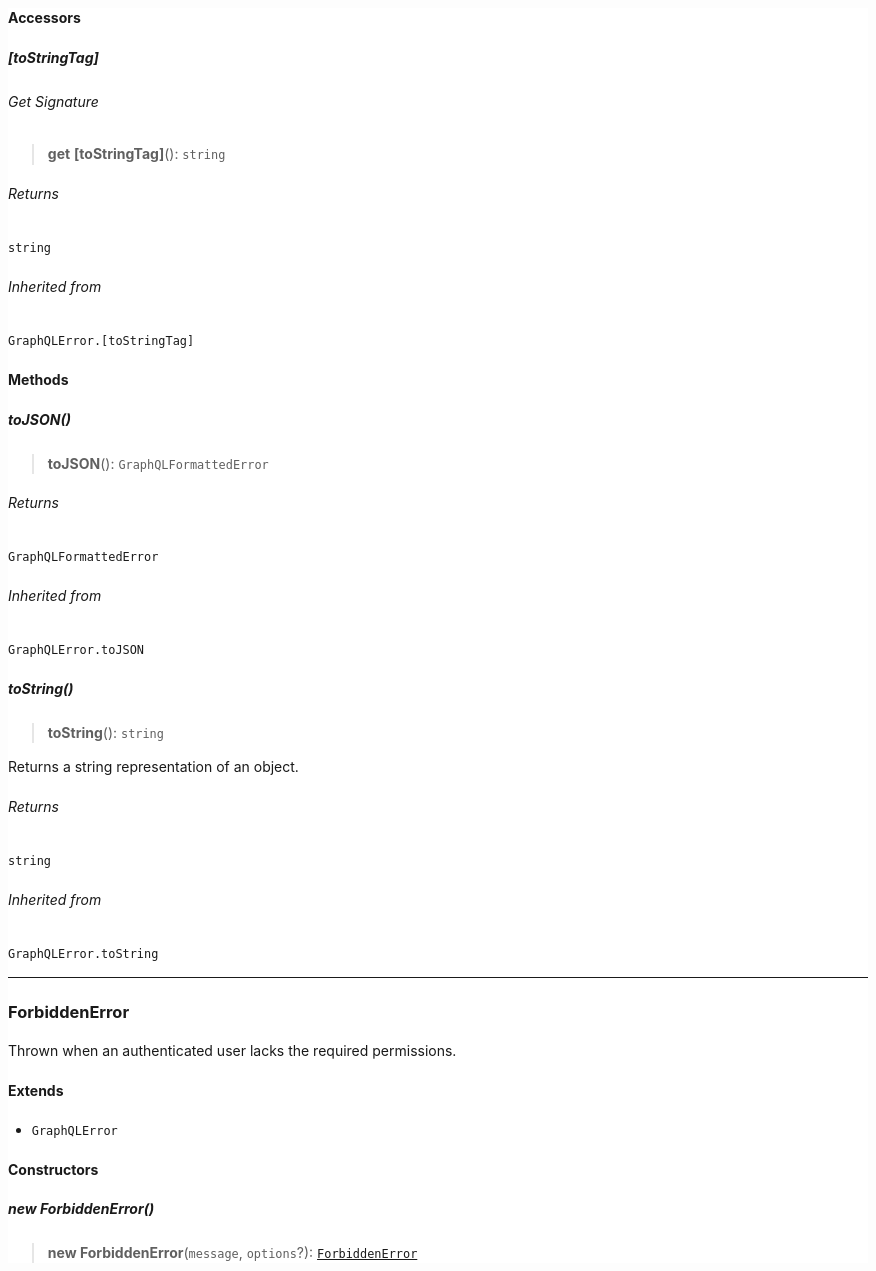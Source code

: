 #### Accessors

##### \[toStringTag\]

###### Get Signature

> **get** **\[toStringTag\]**(): `string`

###### Returns

`string`

###### Inherited from

`GraphQLError.[toStringTag]`

#### Methods

##### toJSON()

> **toJSON**(): `GraphQLFormattedError`

###### Returns

`GraphQLFormattedError`

###### Inherited from

`GraphQLError.toJSON`

##### toString()

> **toString**(): `string`

Returns a string representation of an object.

###### Returns

`string`

###### Inherited from

`GraphQLError.toString`

---

### ForbiddenError

Thrown when an authenticated user lacks the required permissions.

#### Extends

- `GraphQLError`

#### Constructors

##### new ForbiddenError()

> **new ForbiddenError**(`message`, `options`?): [`ForbiddenError`](index.md#forbiddenerror)
